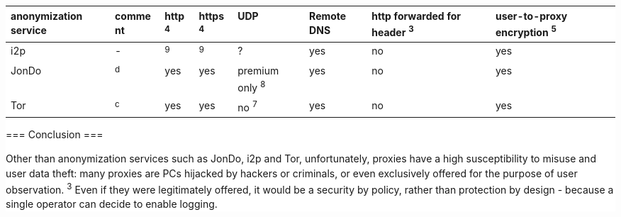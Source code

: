 <table>
<thead>
<tr class="header">
<th align="left">anonymization service</th>
<th align="left">comment</th>
<th align="left">http <sup>4</sup></th>
<th align="left">https <sup>4</sup></th>
<th align="left">UDP</th>
<th align="left">Remote DNS</th>
<th align="left">http forwarded for header <sup>3</sup></th>
<th align="left">user-to-proxy encryption <sup>5</sup></th>
</tr>
</thead>
<tbody>
<tr class="odd">
<td align="left">i2p</td>
<td align="left">-</td>
<td align="left"><sup>9</sup></td>
<td align="left"><sup>9</sup></td>
<td align="left">?</td>
<td align="left">yes</td>
<td align="left">no</td>
<td align="left">yes</td>
</tr>
<tr class="even">
<td align="left">JonDo</td>
<td align="left"><sup>d</sup></td>
<td align="left">yes</td>
<td align="left">yes</td>
<td align="left">premium only <sup>8</sup></td>
<td align="left">yes</td>
<td align="left">no</td>
<td align="left">yes</td>
</tr>
<tr class="odd">
<td align="left">Tor</td>
<td align="left"><sup>c</sup></td>
<td align="left">yes</td>
<td align="left">yes</td>
<td align="left">no <sup>7</sup></td>
<td align="left">yes</td>
<td align="left">no</td>
<td align="left">yes</td>
</tr>
</tbody>
</table>

=== Conclusion ===

Other than anonymization services such as JonDo, i2p and Tor, unfortunately, proxies have a high susceptibility to misuse and user data theft: many proxies are PCs hijacked by hackers or criminals, or even exclusively offered for the purpose of user observation. <sup>3</sup> Even if they were legitimately offered, it would be a security by policy, rather than protection by design - because a single operator can decide to enable logging.
